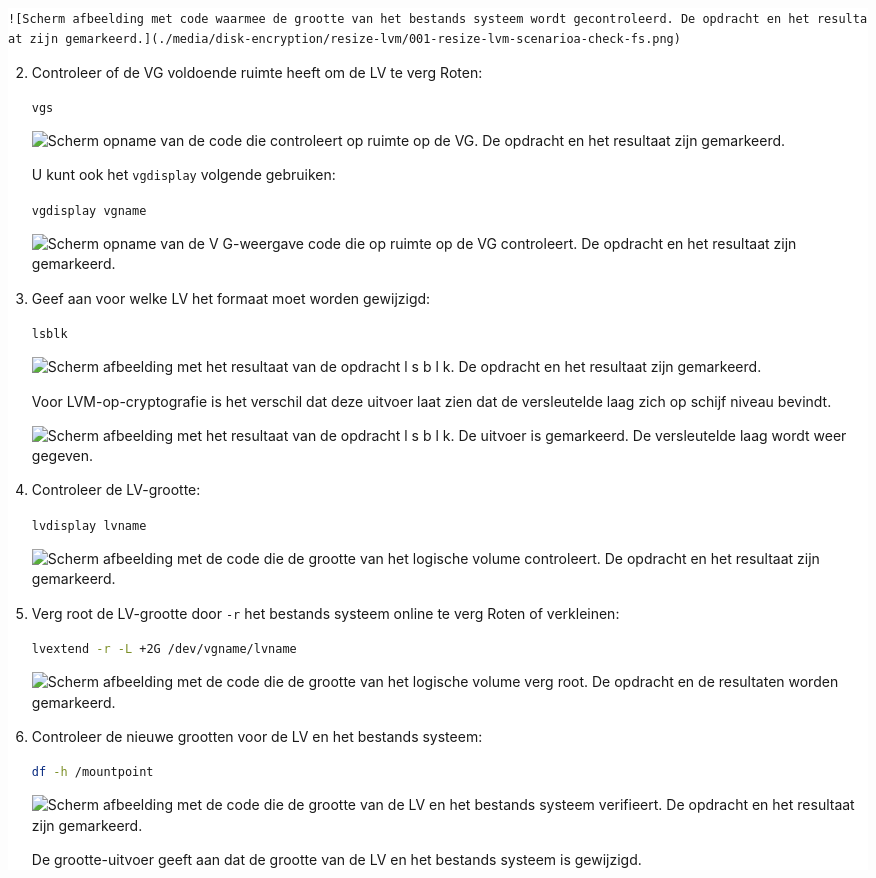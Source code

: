    ![Scherm afbeelding met code waarmee de grootte van het bestands systeem wordt gecontroleerd. De opdracht en het resultaat zijn gemarkeerd.](./media/disk-encryption/resize-lvm/001-resize-lvm-scenarioa-check-fs.png)

2. Controleer of de VG voldoende ruimte heeft om de LV te verg Roten:

    ``` bash
    vgs
    ```

    ![Scherm opname van de code die controleert op ruimte op de VG. De opdracht en het resultaat zijn gemarkeerd.](./media/disk-encryption/resize-lvm/002-resize-lvm-scenarioa-check-vgs.png)

    U kunt ook het `vgdisplay` volgende gebruiken:

    ``` bash
    vgdisplay vgname
    ```

    ![Scherm opname van de V G-weergave code die op ruimte op de VG controleert. De opdracht en het resultaat zijn gemarkeerd.](./media/disk-encryption/resize-lvm/002-resize-lvm-scenarioa-check-vgdisplay.png)

3. Geef aan voor welke LV het formaat moet worden gewijzigd:

    ``` bash
    lsblk
    ```

    ![Scherm afbeelding met het resultaat van de opdracht l s b l k. De opdracht en het resultaat zijn gemarkeerd.](./media/disk-encryption/resize-lvm/002-resize-lvm-scenarioa-check-lsblk1.png)

    Voor LVM-op-cryptografie is het verschil dat deze uitvoer laat zien dat de versleutelde laag zich op schijf niveau bevindt.

    ![Scherm afbeelding met het resultaat van de opdracht l s b l k. De uitvoer is gemarkeerd. De versleutelde laag wordt weer gegeven.](./media/disk-encryption/resize-lvm/002-resize-lvm-scenarioa-check-lsblk2.png)

4. Controleer de LV-grootte:

    ``` bash
    lvdisplay lvname
    ```

    ![Scherm afbeelding met de code die de grootte van het logische volume controleert. De opdracht en het resultaat zijn gemarkeerd.](./media/disk-encryption/resize-lvm/002-resize-lvm-scenarioa-check-lvdisplay01.png)

5. Verg root de LV-grootte door `-r` het bestands systeem online te verg Roten of verkleinen:

    ``` bash
    lvextend -r -L +2G /dev/vgname/lvname
    ```

    ![Scherm afbeelding met de code die de grootte van het logische volume verg root. De opdracht en de resultaten worden gemarkeerd.](./media/disk-encryption/resize-lvm/003-resize-lvm-scenarioa-resize-lv.png)

6. Controleer de nieuwe grootten voor de LV en het bestands systeem:

    ``` bash
    df -h /mountpoint
    ```

    ![Scherm afbeelding met de code die de grootte van de LV en het bestands systeem verifieert. De opdracht en het resultaat zijn gemarkeerd.](./media/disk-encryption/resize-lvm/004-resize-lvm-scenarioa-check-fs.png)

    De grootte-uitvoer geeft aan dat de grootte van de LV en het bestands systeem is gewijzigd.
